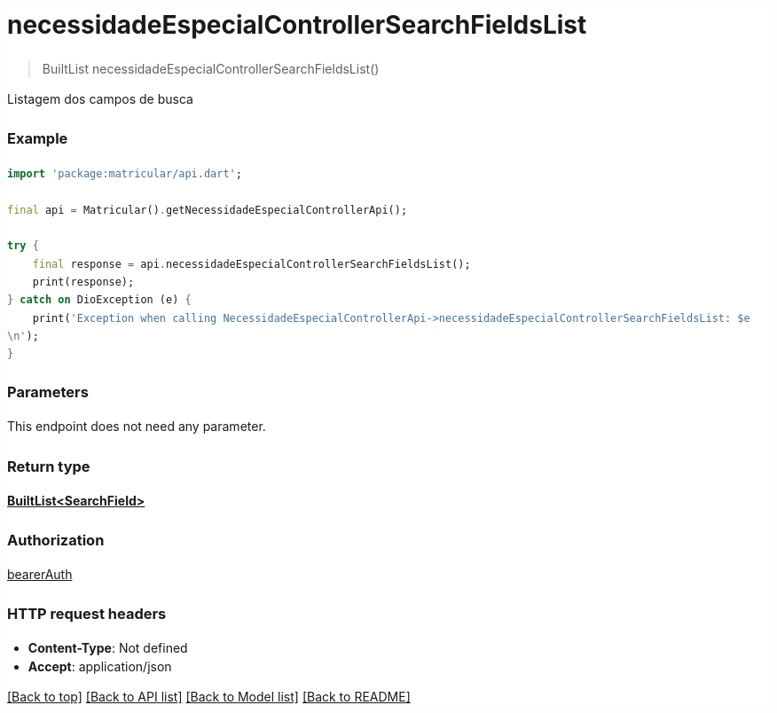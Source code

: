 # **necessidadeEspecialControllerSearchFieldsList**
> BuiltList<SearchField> necessidadeEspecialControllerSearchFieldsList()



Listagem dos campos de busca

### Example
```dart
import 'package:matricular/api.dart';

final api = Matricular().getNecessidadeEspecialControllerApi();

try {
    final response = api.necessidadeEspecialControllerSearchFieldsList();
    print(response);
} catch on DioException (e) {
    print('Exception when calling NecessidadeEspecialControllerApi->necessidadeEspecialControllerSearchFieldsList: $e\n');
}
```

### Parameters
This endpoint does not need any parameter.

### Return type

[**BuiltList&lt;SearchField&gt;**](SearchField.md)

### Authorization

[bearerAuth](../README.md#bearerAuth)

### HTTP request headers

 - **Content-Type**: Not defined
 - **Accept**: application/json

[[Back to top]](#) [[Back to API list]](../README.md#documentation-for-api-endpoints) [[Back to Model list]](../README.md#documentation-for-models) [[Back to README]](../README.md)

